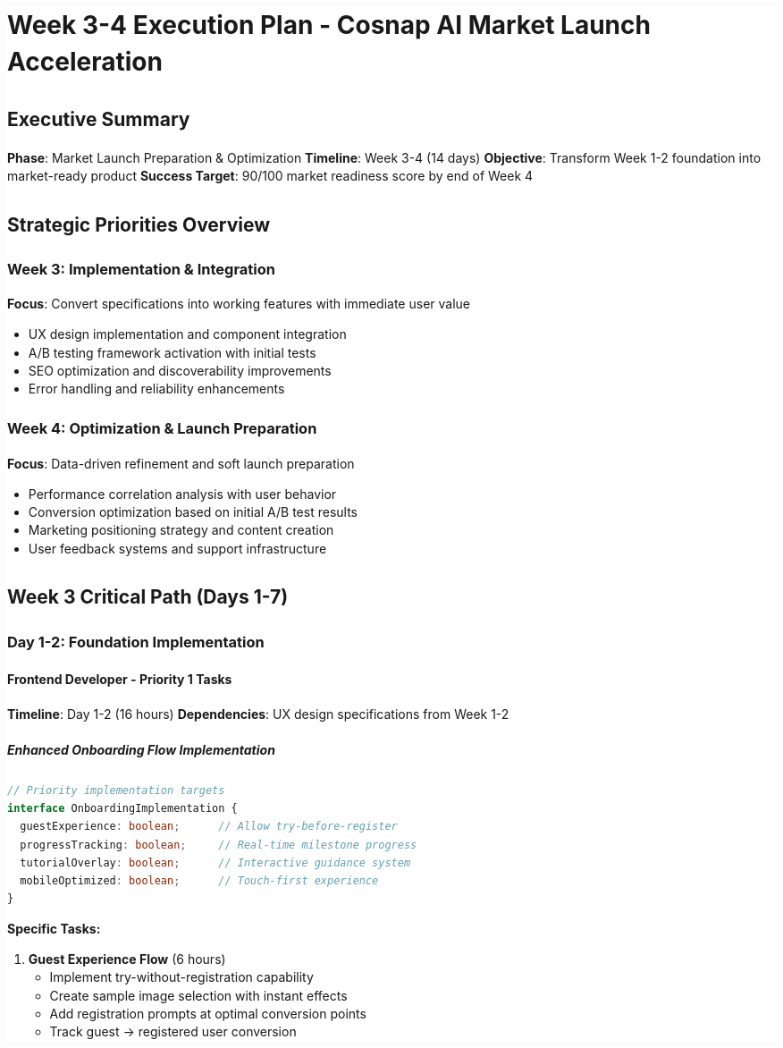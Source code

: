 # Week 3-4 Execution Plan - Cosnap AI Market Launch Acceleration

## Executive Summary
**Phase**: Market Launch Preparation & Optimization
**Timeline**: Week 3-4 (14 days)
**Objective**: Transform Week 1-2 foundation into market-ready product
**Success Target**: 90/100 market readiness score by end of Week 4

## Strategic Priorities Overview

### Week 3: Implementation & Integration
**Focus**: Convert specifications into working features with immediate user value
- UX design implementation and component integration
- A/B testing framework activation with initial tests
- SEO optimization and discoverability improvements
- Error handling and reliability enhancements

### Week 4: Optimization & Launch Preparation
**Focus**: Data-driven refinement and soft launch preparation
- Performance correlation analysis with user behavior
- Conversion optimization based on initial A/B test results
- Marketing positioning strategy and content creation
- User feedback systems and support infrastructure

## Week 3 Critical Path (Days 1-7)

### Day 1-2: Foundation Implementation

#### Frontend Developer - Priority 1 Tasks
**Timeline**: Day 1-2 (16 hours)
**Dependencies**: UX design specifications from Week 1-2

##### Enhanced Onboarding Flow Implementation
```typescript
// Priority implementation targets
interface OnboardingImplementation {
  guestExperience: boolean;      // Allow try-before-register
  progressTracking: boolean;     // Real-time milestone progress
  tutorialOverlay: boolean;      // Interactive guidance system
  mobileOptimized: boolean;      // Touch-first experience
}
```

**Specific Tasks:**
1. **Guest Experience Flow** (6 hours)
   - Implement try-without-registration capability
   - Create sample image selection with instant effects
   - Add registration prompts at optimal conversion points
   - Track guest → registered user conversion
